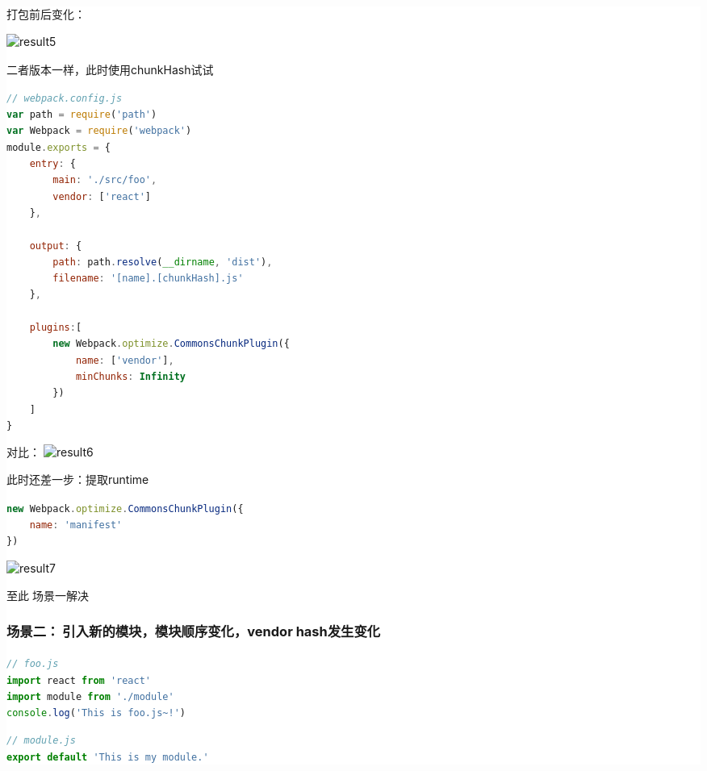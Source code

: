 打包前后变化：

![result5](result5.png)

二者版本一样，此时使用chunkHash试试

```js
// webpack.config.js
var path = require('path')
var Webpack = require('webpack')
module.exports = {
    entry: {
        main: './src/foo',
        vendor: ['react']
    },

    output: {
        path: path.resolve(__dirname, 'dist'),
        filename: '[name].[chunkHash].js'
    },

    plugins:[
        new Webpack.optimize.CommonsChunkPlugin({
            name: ['vendor'],
            minChunks: Infinity
        })
    ]
}
```

对比：
![result6](result6.png)

此时还差一步：提取runtime 

```js
new Webpack.optimize.CommonsChunkPlugin({
    name: 'manifest'
})
```

![result7](result7.png)

至此 场景一解决

### 场景二： 引入新的模块，模块顺序变化，vendor hash发生变化

```js
// foo.js
import react from 'react'
import module from './module'
console.log('This is foo.js~!')
```

```js
// module.js
export default 'This is my module.'
```
